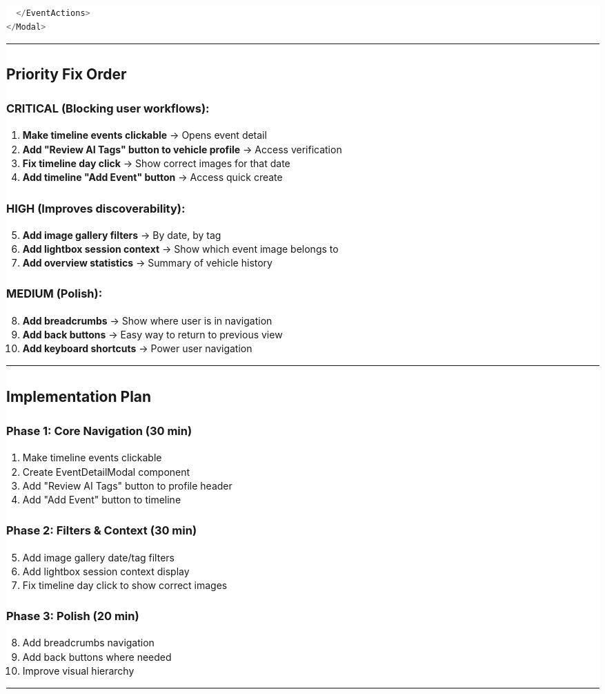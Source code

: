 ```typescript
  </EventActions>
</Modal>
```

---

## Priority Fix Order

### CRITICAL (Blocking user workflows):

1. **Make timeline events clickable** → Opens event detail
2. **Add "Review AI Tags" button to vehicle profile** → Access verification
3. **Fix timeline day click** → Show correct images for that date
4. **Add timeline "Add Event" button** → Access quick create

### HIGH (Improves discoverability):

5. **Add image gallery filters** → By date, by tag
6. **Add lightbox session context** → Show which event image belongs to
7. **Add overview statistics** → Summary of vehicle history

### MEDIUM (Polish):

8. **Add breadcrumbs** → Show where user is in navigation
9. **Add back buttons** → Easy way to return to previous view
10. **Add keyboard shortcuts** → Power user navigation

---

## Implementation Plan

### Phase 1: Core Navigation (30 min)

1. Make timeline events clickable
2. Create EventDetailModal component
3. Add "Review AI Tags" button to profile header
4. Add "Add Event" button to timeline

### Phase 2: Filters & Context (30 min)

5. Add image gallery date/tag filters
6. Add lightbox session context display
7. Fix timeline day click to show correct images

### Phase 3: Polish (20 min)

8. Add breadcrumbs navigation
9. Add back buttons where needed
10. Improve visual hierarchy

---
